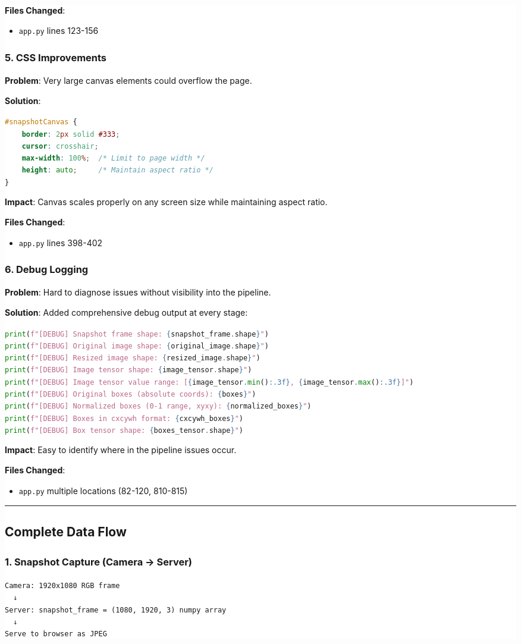 **Files Changed**:
- `app.py` lines 123-156

### 5. CSS Improvements

**Problem**: Very large canvas elements could overflow the page.

**Solution**:
```css
#snapshotCanvas {
    border: 2px solid #333;
    cursor: crosshair;
    max-width: 100%;  /* Limit to page width */
    height: auto;     /* Maintain aspect ratio */
}
```

**Impact**: Canvas scales properly on any screen size while maintaining aspect ratio.

**Files Changed**:
- `app.py` lines 398-402

### 6. Debug Logging

**Problem**: Hard to diagnose issues without visibility into the pipeline.

**Solution**: Added comprehensive debug output at every stage:
```python
print(f"[DEBUG] Snapshot frame shape: {snapshot_frame.shape}")
print(f"[DEBUG] Original image shape: {original_image.shape}")
print(f"[DEBUG] Resized image shape: {resized_image.shape}")
print(f"[DEBUG] Image tensor shape: {image_tensor.shape}")
print(f"[DEBUG] Image tensor value range: [{image_tensor.min():.3f}, {image_tensor.max():.3f}]")
print(f"[DEBUG] Original boxes (absolute coords): {boxes}")
print(f"[DEBUG] Normalized boxes (0-1 range, xyxy): {normalized_boxes}")
print(f"[DEBUG] Boxes in cxcywh format: {cxcywh_boxes}")
print(f"[DEBUG] Box tensor shape: {boxes_tensor.shape}")
```

**Impact**: Easy to identify where in the pipeline issues occur.

**Files Changed**:
- `app.py` multiple locations (82-120, 810-815)

---

## Complete Data Flow

### 1. Snapshot Capture (Camera → Server)
```
Camera: 1920x1080 RGB frame
  ↓
Server: snapshot_frame = (1080, 1920, 3) numpy array
  ↓
Serve to browser as JPEG
```
